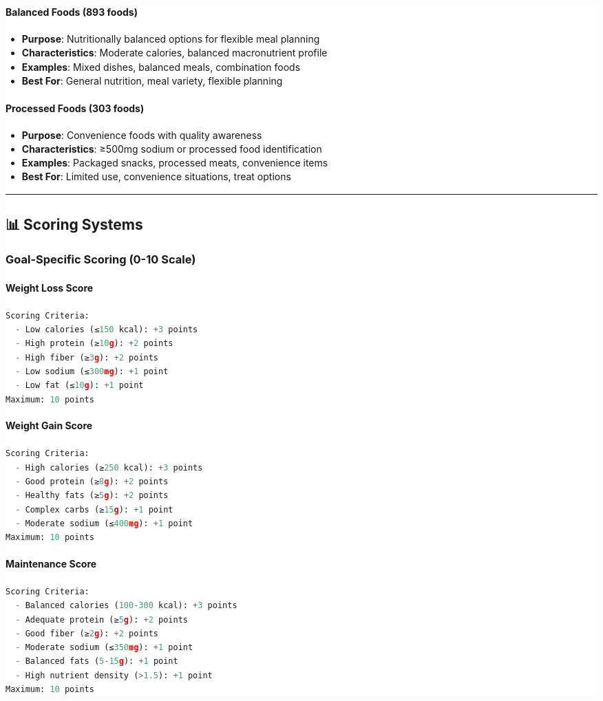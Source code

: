 #### **Balanced Foods** (893 foods)
- **Purpose**: Nutritionally balanced options for flexible meal planning
- **Characteristics**: Moderate calories, balanced macronutrient profile
- **Examples**: Mixed dishes, balanced meals, combination foods
- **Best For**: General nutrition, meal variety, flexible planning

#### **Processed Foods** (303 foods)
- **Purpose**: Convenience foods with quality awareness
- **Characteristics**: ≥500mg sodium or processed food identification
- **Examples**: Packaged snacks, processed meats, convenience items
- **Best For**: Limited use, convenience situations, treat options

---

## 📊 Scoring Systems

### Goal-Specific Scoring (0-10 Scale)

#### **Weight Loss Score**
```python
Scoring Criteria:
  - Low calories (≤150 kcal): +3 points
  - High protein (≥10g): +2 points  
  - High fiber (≥3g): +2 points
  - Low sodium (≤300mg): +1 point
  - Low fat (≤10g): +1 point
Maximum: 10 points
```

#### **Weight Gain Score**
```python
Scoring Criteria:
  - High calories (≥250 kcal): +3 points
  - Good protein (≥8g): +2 points
  - Healthy fats (≥5g): +2 points
  - Complex carbs (≥15g): +1 point
  - Moderate sodium (≤400mg): +1 point
Maximum: 10 points
```

#### **Maintenance Score**
```python
Scoring Criteria:
  - Balanced calories (100-300 kcal): +3 points
  - Adequate protein (≥5g): +2 points
  - Good fiber (≥2g): +2 points
  - Moderate sodium (≤350mg): +1 point
  - Balanced fats (5-15g): +1 point
  - High nutrient density (>1.5): +1 point
Maximum: 10 points
```
